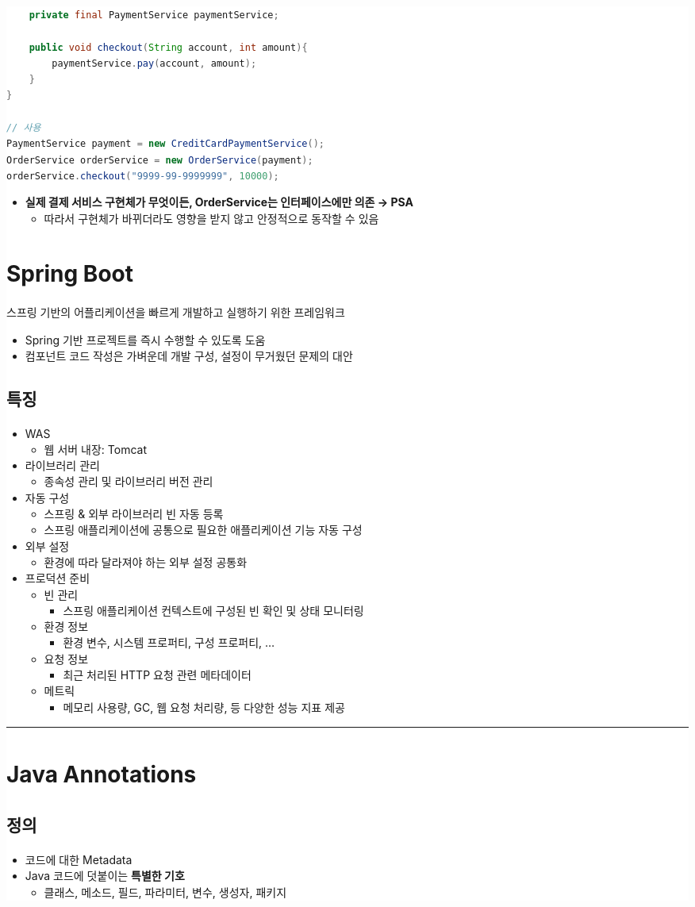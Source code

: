 ```java
	private final PaymentService paymentService;
	
	public void checkout(String account, int amount){
		paymentService.pay(account, amount);
	}
}

// 사용
PaymentService payment = new CreditCardPaymentService();
OrderService orderService = new OrderService(payment);
orderService.checkout("9999-99-9999999", 10000);

```
- **실제 결제 서비스 구현체가 무엇이든, OrderService는 인터페이스에만 의존 → PSA**
    - 따라서 구현체가 바뀌더라도 영향을 받지 않고 안정적으로 동작할 수 있음

# Spring Boot
스프링 기반의 어플리케이션을 빠르게 개발하고 실행하기 위한 프레임워크
- Spring 기반 프로젝트를 즉시 수행할 수 있도록 도움
- 컴포넌트 코드 작성은 가벼운데 개발 구성, 설정이 무거웠던 문제의 대안

## 특징
- WAS
    - 웹 서버 내장: Tomcat
- 라이브러리 관리
    - 종속성 관리 및 라이브러리 버전 관리
- 자동 구성
    - 스프링 & 외부 라이브러리 빈 자동 등록
    - 스프링 애플리케이션에 공통으로 필요한 애플리케이션 기능 자동 구성
- 외부 설정
    - 환경에 따라 달라져야 하는 외부 설정 공통화
- 프로덕션 준비
    - 빈 관리
        - 스프링 애플리케이션 컨텍스트에 구성된 빈 확인 및 상태 모니터링
    - 환경 정보
        - 환경 변수, 시스템 프로퍼티, 구성 프로퍼티, …
    - 요청 정보
        - 최근 처리된 HTTP 요청 관련 메타데이터
    - 메트릭
        - 메모리 사용량, GC, 웹 요청 처리량, 등 다양한 성능 지표 제공


---
# Java Annotations
## 정의
- 코드에 대한 Metadata
- Java 코드에 덧붙이는 **특별한 기호**
    - 클래스, 메소드, 필드, 파라미터, 변수, 생성자, 패키지
